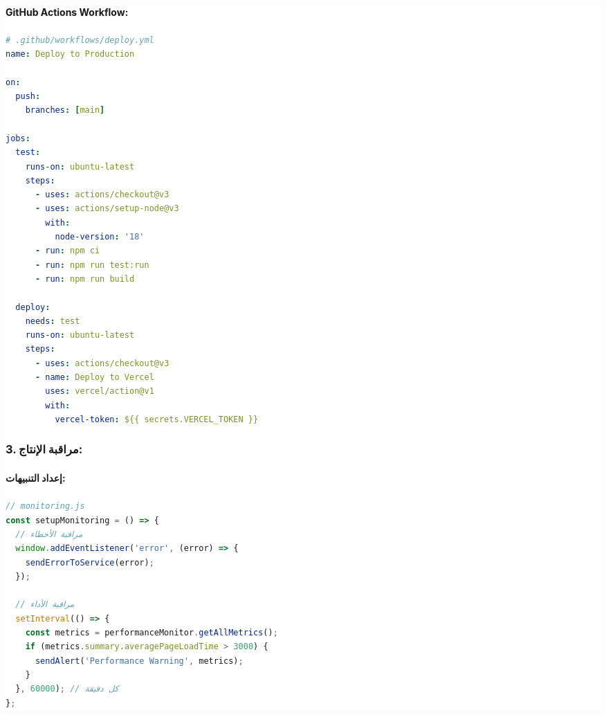 #### **GitHub Actions Workflow:**
```yaml
# .github/workflows/deploy.yml
name: Deploy to Production

on:
  push:
    branches: [main]

jobs:
  test:
    runs-on: ubuntu-latest
    steps:
      - uses: actions/checkout@v3
      - uses: actions/setup-node@v3
        with:
          node-version: '18'
      - run: npm ci
      - run: npm run test:run
      - run: npm run build

  deploy:
    needs: test
    runs-on: ubuntu-latest
    steps:
      - uses: actions/checkout@v3
      - name: Deploy to Vercel
        uses: vercel/action@v1
        with:
          vercel-token: ${{ secrets.VERCEL_TOKEN }}
```

### **3. مراقبة الإنتاج:**

#### **إعداد التنبيهات:**
```javascript
// monitoring.js
const setupMonitoring = () => {
  // مراقبة الأخطاء
  window.addEventListener('error', (error) => {
    sendErrorToService(error);
  });

  // مراقبة الأداء
  setInterval(() => {
    const metrics = performanceMonitor.getAllMetrics();
    if (metrics.summary.averagePageLoadTime > 3000) {
      sendAlert('Performance Warning', metrics);
    }
  }, 60000); // كل دقيقة
};
```
